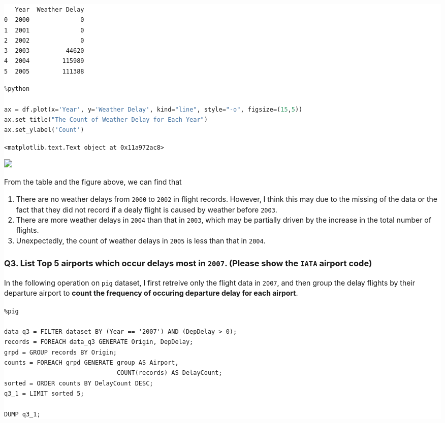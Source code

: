 ```
   Year  Weather Delay
0  2000              0
1  2001              0
2  2002              0
3  2003          44620
4  2004         115989
5  2005         111388
```



```python
%python

ax = df.plot(x='Year', y='Weather Delay', kind="line", style="-o", figsize=(15,5))
ax.set_title("The Count of Weather Delay for Each Year")
ax.set_ylabel('Count')
```

```
<matplotlib.text.Text object at 0x11a972ac8>
```

![](https://i.imgur.com/w9oDPX9.png)


From the table and the figure above, we can find that

1. There are no weather delays from `2000` to `2002` in flight records.   However, I think this may due to the missing of the data or the fact that they did not record if a dealy flight is caused by weather before `2003`.
2. There are more weather delays in `2004` than that in `2003`, which may be partially driven by the increase in the total number of flights.
3. Unexpectedly, the count of weather delays in `2005` is less than that in `2004`.

### Q3. List Top 5 airports which occur delays most in `2007`. (Please show the `IATA` airport code)

In the following operation on `pig` dataset, I first retreive only the flight data in `2007`, and then group the delay flights by their departure airport to **count the frequency of occuring departure delay for each airport**.

```pig
%pig

data_q3 = FILTER dataset BY (Year == '2007') AND (DepDelay > 0);
records = FOREACH data_q3 GENERATE Origin, DepDelay;
grpd = GROUP records BY Origin;
counts = FOREACH grpd GENERATE group AS Airport, 
                               COUNT(records) AS DelayCount;
sorted = ORDER counts BY DelayCount DESC;
q3_1 = LIMIT sorted 5;

DUMP q3_1;
```
